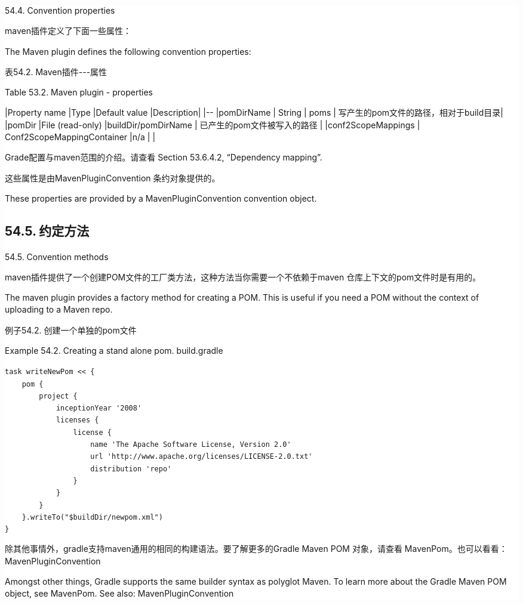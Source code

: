 54.4. Convention properties

maven插件定义了下面一些属性：

The Maven plugin defines the following convention properties:

表54.2. Maven插件---属性

Table 53.2. Maven plugin - properties

|Property name	|Type	|Default value	|Description|
|--
|pomDirName |	String |	poms |	写产生的pom文件的路径，相对于build目录|
|pomDir 	|File (read-only) 	|buildDir/pomDirName |	已产生的pom文件被写入的路径 |
|conf2ScopeMappings |	Conf2ScopeMappingContainer |n/a |	|

Grade配置与maven范围的介绍。请查看 Section 53.6.4.2, “Dependency mapping”. 

这些属性是由MavenPluginConvention 条约对象提供的。

These properties are provided by a MavenPluginConvention convention object.

## **54.5. 约定方法**

54.5. Convention methods

maven插件提供了一个创建POM文件的工厂类方法，这种方法当你需要一个不依赖于maven 仓库上下文的pom文件时是有用的。

The maven plugin provides a factory method for creating a POM. This is useful if you need a POM without the context of uploading to a Maven repo.

例子54.2. 创建一个单独的pom文件

Example 54.2. Creating a stand alone pom.
build.gradle
```
task writeNewPom << {
    pom {
        project {
            inceptionYear '2008'
            licenses {
                license {
                    name 'The Apache Software License, Version 2.0'
                    url 'http://www.apache.org/licenses/LICENSE-2.0.txt'
                    distribution 'repo'
                }
            }
        }
    }.writeTo("$buildDir/newpom.xml")
}
```

除其他事情外，gradle支持maven通用的相同的构建语法。要了解更多的Gradle Maven POM 对象，请查看 MavenPom。也可以看看：MavenPluginConvention

Amongst other things, Gradle supports the same builder syntax as polyglot Maven. To learn more about the Gradle Maven POM object, see MavenPom. See also: MavenPluginConvention 
